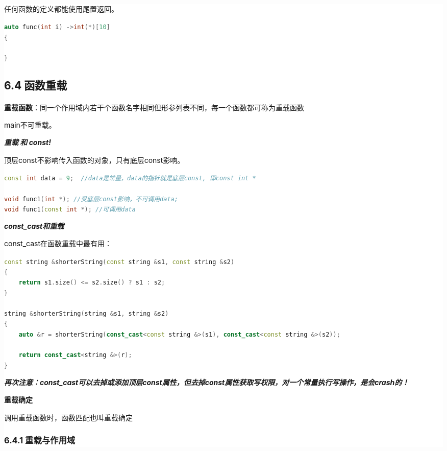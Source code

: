 任何函数的定义都能使用尾置返回。

```c++
auto func(int i) ->int(*)[10]
{
    
}
```



## 6.4 函数重载

**重载函数**：同一个作用域内若干个函数名字相同但形参列表不同，每一个函数都可称为重载函数

main不可重载。



***重载 和 const!***

顶层const不影响传入函数的对象，只有底层const影响。

```c++
const int data = 9;  //data是常量，data的指针就是底层const, 即const int *

void func1(int *); //受底层const影响，不可调用data;
void func1(const int *); //可调用data
```



***const_cast和重载***

const_cast在函数重载中最有用：

```c++
const string &shorterString(const string &s1, const string &s2)
{
    return s1.size() <= s2.size() ? s1 : s2;
}

string &shorterString(string &s1, string &s2)
{
    auto &r = shorterString(const_cast<const string &>(s1), const_cast<const string &>(s2));
    
    return const_cast<string &>(r);
}
```

***再次注意：const_cast可以去掉或添加顶层const属性，但去掉const属性获取写权限，对一个常量执行写操作，是会crash的！***



**重载确定**

调用重载函数时，函数匹配也叫重载确定



### 6.4.1 重载与作用域
